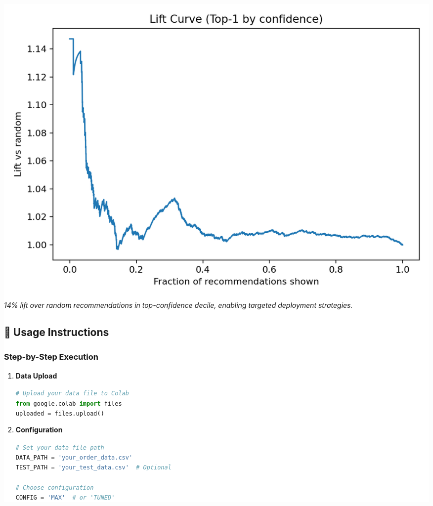 ![Lift Curve](images/images/lift_curve.png)
*14% lift over random recommendations in top-confidence decile, enabling targeted deployment strategies.*


## 📝 Usage Instructions

### Step-by-Step Execution

1. **Data Upload**
   ```python
   # Upload your data file to Colab
   from google.colab import files
   uploaded = files.upload()
   ```

2. **Configuration**
   ```python
   # Set your data file path
   DATA_PATH = 'your_order_data.csv'
   TEST_PATH = 'your_test_data.csv'  # Optional
   
   # Choose configuration
   CONFIG = 'MAX'  # or 'TUNED'
   ```
